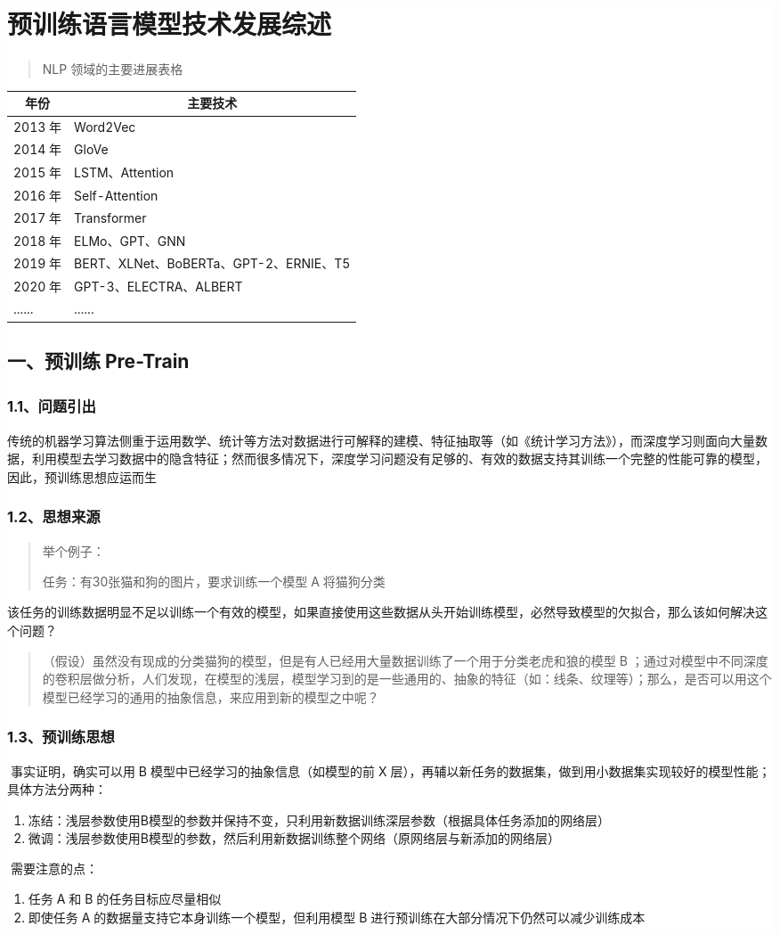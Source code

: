 # 预训练语言模型技术发展综述

> NLP 领域的主要进展表格

| 年份    | 主要技术                               |
| ------- | -------------------------------------- |
| 2013 年 | Word2Vec                               |
| 2014 年 | GloVe                                  |
| 2015 年 | LSTM、Attention                        |
| 2016 年 | Self-Attention                         |
| 2017 年 | Transformer                            |
| 2018 年 | ELMo、GPT、GNN                         |
| 2019 年 | BERT、XLNet、BoBERTa、GPT-2、ERNIE、T5 |
| 2020 年 | GPT-3、ELECTRA、ALBERT                 |
| ......  | ......                                 |

## 一、预训练 Pre-Train

### 1.1、问题引出

​	传统的机器学习算法侧重于运用数学、统计等方法对数据进行可解释的建模、特征抽取等（如《统计学习方法》），而深度学习则面向大量数据，利用模型去学习数据中的隐含特征；然而很多情况下，深度学习问题没有足够的、有效的数据支持其训练一个完整的性能可靠的模型，因此，预训练思想应运而生

### 1.2、思想来源

> 举个例子：
>
> 任务：有30张猫和狗的图片，要求训练一个模型 A 将猫狗分类

​	该任务的训练数据明显不足以训练一个有效的模型，如果直接使用这些数据从头开始训练模型，必然导致模型的欠拟合，那么该如何解决这个问题？

> （假设）虽然没有现成的分类猫狗的模型，但是有人已经用大量数据训练了一个用于分类老虎和狼的模型 B ；通过对模型中不同深度的卷积层做分析，人们发现，在模型的浅层，模型学习到的是一些通用的、抽象的特征（如：线条、纹理等）；那么，是否可以用这个模型已经学习的通用的抽象信息，来应用到新的模型之中呢？
>

### 1.3、预训练思想

​	事实证明，确实可以用 B 模型中已经学习的抽象信息（如模型的前 X 层），再辅以新任务的数据集，做到用小数据集实现较好的模型性能；具体方法分两种：

1. 冻结：浅层参数使用B模型的参数并保持不变，只利用新数据训练深层参数（根据具体任务添加的网络层）
2. 微调：浅层参数使用B模型的参数，然后利用新数据训练整个网络（原网络层与新添加的网络层）

​	需要注意的点：

1. 任务 A 和 B 的任务目标应尽量相似
2. 即使任务 A 的数据量支持它本身训练一个模型，但利用模型 B 进行预训练在大部分情况下仍然可以减少训练成本
